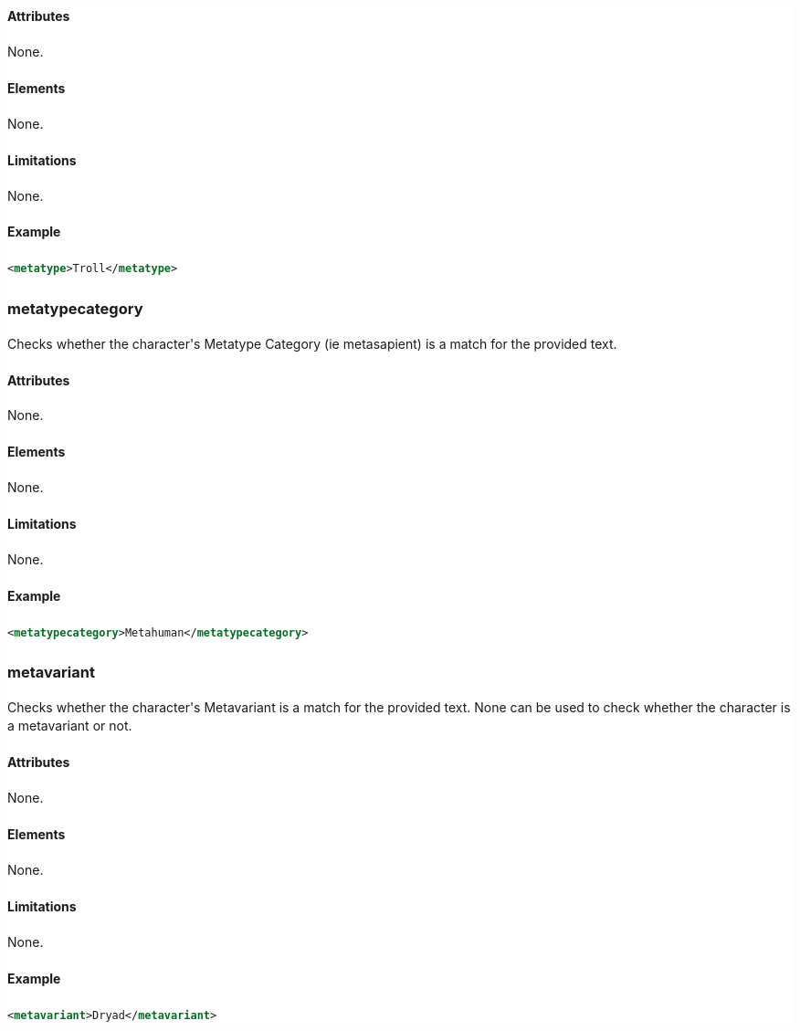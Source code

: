 #### Attributes
None.

#### Elements
None.

#### Limitations

None.

#### Example

```XML
<metatype>Troll</metatype>
```

### metatypecategory

Checks whether the character's Metatype Category (ie metasapient) is a match for the provided text.

#### Attributes
None.

#### Elements
None.

#### Limitations

None.

#### Example

```XML
<metatypecategory>Metahuman</metatypecategory>
```

### metavariant

Checks whether the character's Metavariant is a match for the provided text. None can be used to check whether the character is a metavariant or not.

#### Attributes
None.

#### Elements
None.

#### Limitations

None.

#### Example

```XML
<metavariant>Dryad</metavariant>
```
